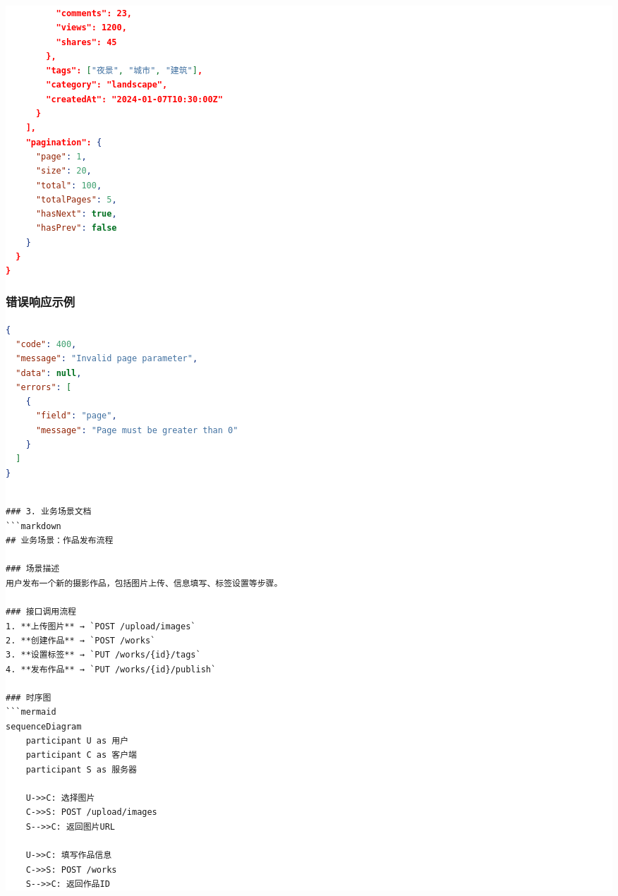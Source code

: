 ```json
          "comments": 23,
          "views": 1200,
          "shares": 45
        },
        "tags": ["夜景", "城市", "建筑"],
        "category": "landscape",
        "createdAt": "2024-01-07T10:30:00Z"
      }
    ],
    "pagination": {
      "page": 1,
      "size": 20,
      "total": 100,
      "totalPages": 5,
      "hasNext": true,
      "hasPrev": false
    }
  }
}
```

### 错误响应示例
```json
{
  "code": 400,
  "message": "Invalid page parameter",
  "data": null,
  "errors": [
    {
      "field": "page",
      "message": "Page must be greater than 0"
    }
  ]
}
```
```

### 3. 业务场景文档
```markdown
## 业务场景：作品发布流程

### 场景描述
用户发布一个新的摄影作品，包括图片上传、信息填写、标签设置等步骤。

### 接口调用流程
1. **上传图片** → `POST /upload/images`
2. **创建作品** → `POST /works`
3. **设置标签** → `PUT /works/{id}/tags`
4. **发布作品** → `PUT /works/{id}/publish`

### 时序图
```mermaid
sequenceDiagram
    participant U as 用户
    participant C as 客户端
    participant S as 服务器
    
    U->>C: 选择图片
    C->>S: POST /upload/images
    S-->>C: 返回图片URL
    
    U->>C: 填写作品信息
    C->>S: POST /works
    S-->>C: 返回作品ID
```